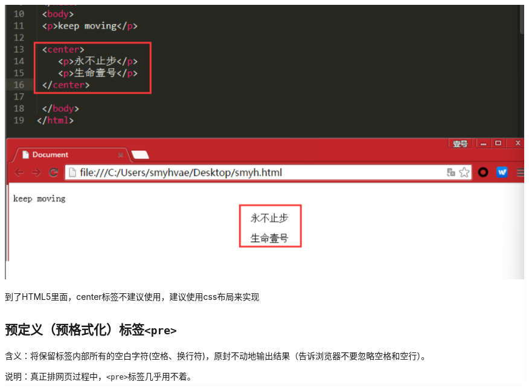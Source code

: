 ![image-20250311104305755](assets/image-20250311104305755.png)

到了HTML5里面，center标签不建议使用，建议使用css布局来实现

## 预定义（预格式化）标签`<pre>`

含义：将保留标签内部所有的空白字符(空格、换行符)，原封不动地输出结果（告诉浏览器不要忽略空格和空行）。

说明：真正排网页过程中，`<pre>`标签几乎用不着。 
